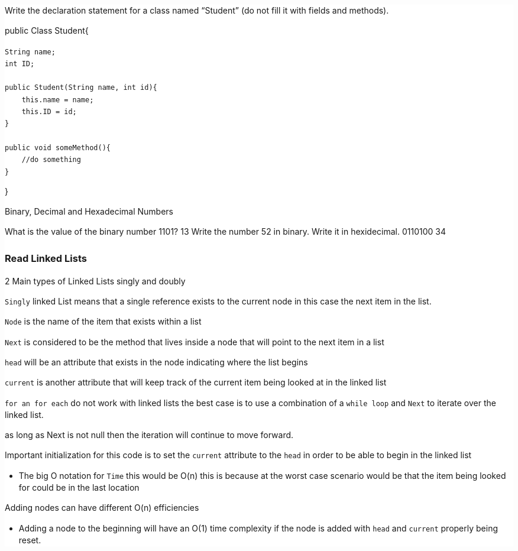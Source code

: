 Write the declaration statement for a class named “Student” (do not fill it with fields and methods).

public Class Student{

    String name;
    int ID;

    public Student(String name, int id){
        this.name = name;
        this.ID = id;
    }

    public void someMethod(){
        //do something
    }

}

Binary, Decimal and Hexadecimal Numbers

What is the value of the binary number 1101?
13
Write the number 52 in binary. Write it in hexidecimal.
0110100
34

### Read Linked Lists

2 Main types of Linked Lists singly and doubly

`Singly` linked List means that a single reference exists to the current node in this case the next item in the list.

`Node` is the name of the item that exists within a list

`Next` is considered to be the method that lives inside a node that will point to the next item in a list

`head` will be an attribute that exists in the node indicating where the list begins

`current` is another attribute that will keep track of the current item being looked at in the linked list

`for an for each` do not work with linked lists the best case is to use a combination of a `while loop` and `Next` to iterate over the linked list.

as long as Next is not null then the iteration will continue to move forward.

Important initialization for this code is to set the `current` attribute to the `head` in order to be able to begin in the linked list

- The big O notation for `Time` this would be O(n) this is because at the worst case scenario would be that the item being looked for could be in the last location

Adding nodes can have different O(n) efficiencies

- Adding a node to the beginning will have an O(1) time complexity if the node is added with `head` and `current` properly being reset.
